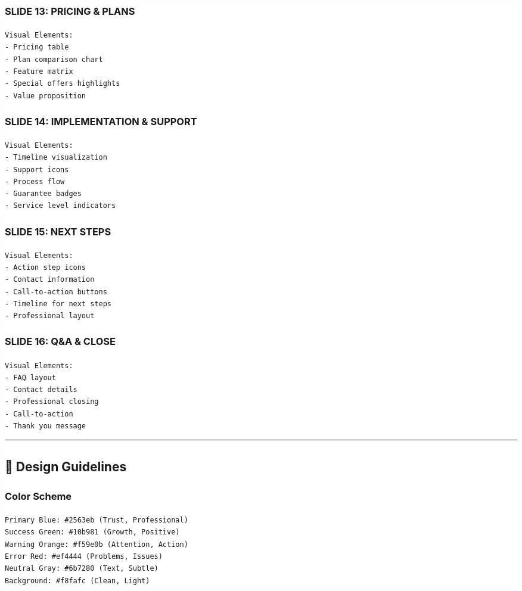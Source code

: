 ### **SLIDE 13: PRICING & PLANS**
```
Visual Elements:
- Pricing table
- Plan comparison chart
- Feature matrix
- Special offers highlights
- Value proposition
```

### **SLIDE 14: IMPLEMENTATION & SUPPORT**
```
Visual Elements:
- Timeline visualization
- Support icons
- Process flow
- Guarantee badges
- Service level indicators
```

### **SLIDE 15: NEXT STEPS**
```
Visual Elements:
- Action step icons
- Contact information
- Call-to-action buttons
- Timeline for next steps
- Professional layout
```

### **SLIDE 16: Q&A & CLOSE**
```
Visual Elements:
- FAQ layout
- Contact details
- Professional closing
- Call-to-action
- Thank you message
```

---

## 🎨 **Design Guidelines**

### **Color Scheme**
```
Primary Blue: #2563eb (Trust, Professional)
Success Green: #10b981 (Growth, Positive)
Warning Orange: #f59e0b (Attention, Action)
Error Red: #ef4444 (Problems, Issues)
Neutral Gray: #6b7280 (Text, Subtle)
Background: #f8fafc (Clean, Light)
```
